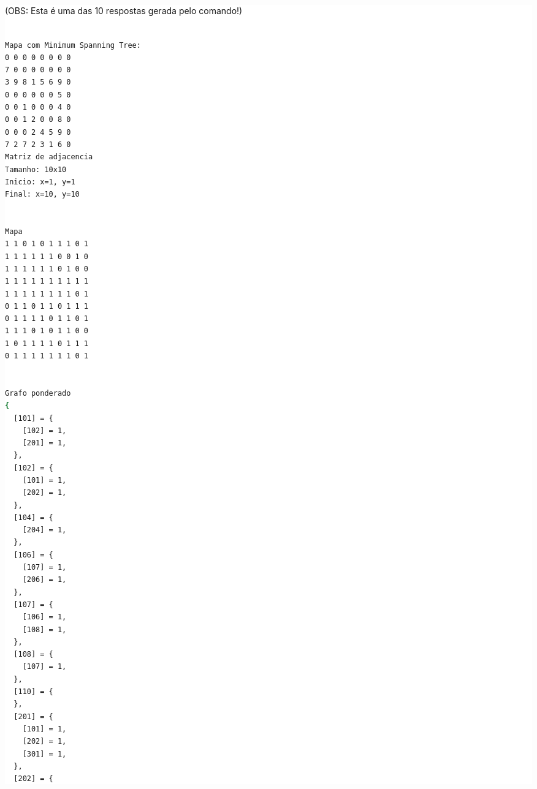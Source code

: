(OBS: Esta é uma das 10 respostas gerada pelo comando!)

```bash

Mapa com Minimum Spanning Tree:
0 0 0 0 0 0 0 0 
7 0 0 0 0 0 0 0
3 9 8 1 5 6 9 0
0 0 0 0 0 0 5 0
0 0 1 0 0 0 4 0
0 0 1 2 0 0 8 0
0 0 0 2 4 5 9 0
7 2 7 2 3 1 6 0 
Matriz de adjacencia
Tamanho: 10x10
Inicio: x=1, y=1
Final: x=10, y=10


Mapa
1 1 0 1 0 1 1 1 0 1
1 1 1 1 1 1 0 0 1 0
1 1 1 1 1 1 0 1 0 0
1 1 1 1 1 1 1 1 1 1
1 1 1 1 1 1 1 1 0 1
0 1 1 0 1 1 0 1 1 1
0 1 1 1 1 0 1 1 0 1
1 1 1 0 1 0 1 1 0 0
1 0 1 1 1 1 0 1 1 1
0 1 1 1 1 1 1 1 0 1


Grafo ponderado
{
  [101] = {
    [102] = 1,
    [201] = 1,
  },
  [102] = {
    [101] = 1,
    [202] = 1,
  },
  [104] = {
    [204] = 1,
  },
  [106] = {
    [107] = 1,
    [206] = 1,
  },
  [107] = {
    [106] = 1,
    [108] = 1,
  },
  [108] = {
    [107] = 1,
  },
  [110] = {
  },
  [201] = {
    [101] = 1,
    [202] = 1,
    [301] = 1,
  },
  [202] = {
```